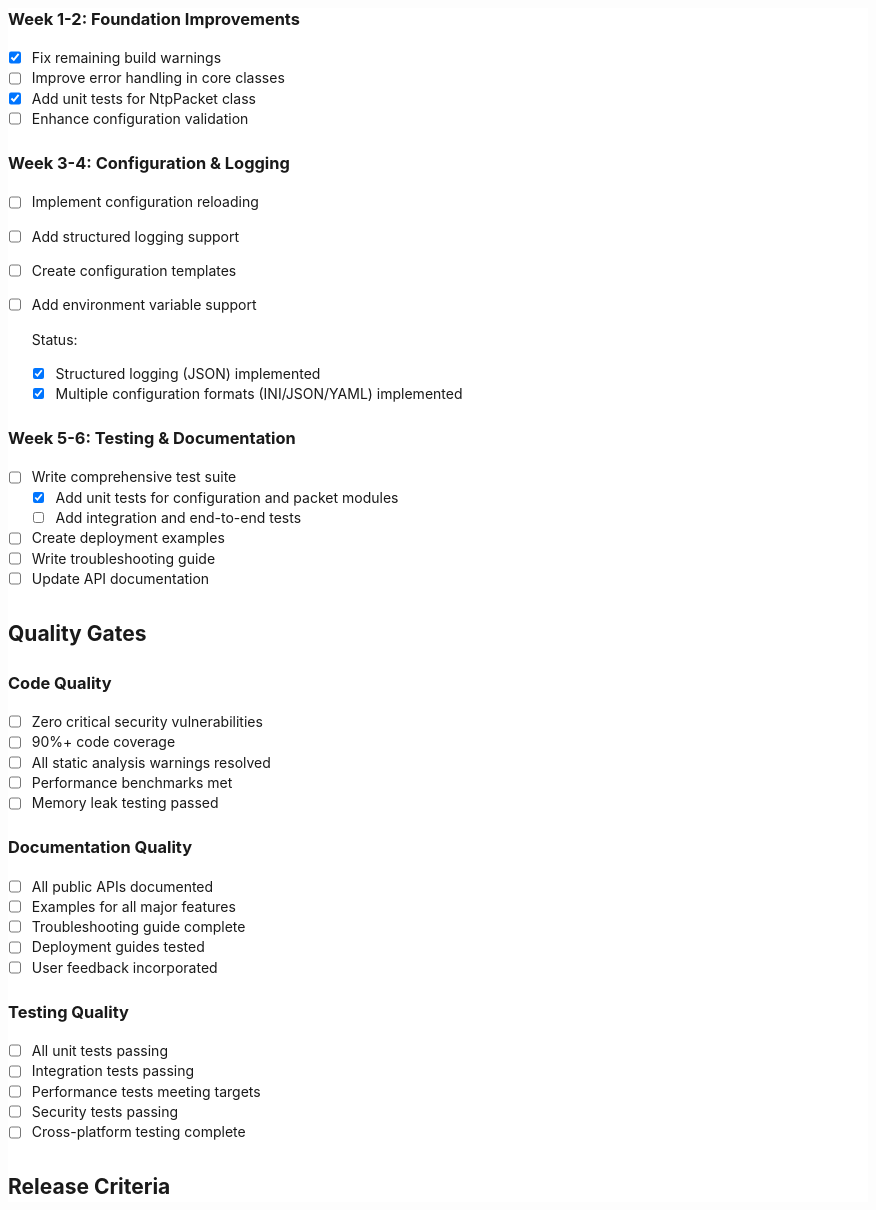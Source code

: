 ### Week 1-2: Foundation Improvements
- [x] Fix remaining build warnings
- [ ] Improve error handling in core classes
- [x] Add unit tests for NtpPacket class
- [ ] Enhance configuration validation

### Week 3-4: Configuration & Logging
- [ ] Implement configuration reloading
- [ ] Add structured logging support
- [ ] Create configuration templates
- [ ] Add environment variable support
  
  Status:
  - [x] Structured logging (JSON) implemented
  - [x] Multiple configuration formats (INI/JSON/YAML) implemented

### Week 5-6: Testing & Documentation
- [ ] Write comprehensive test suite
  - [x] Add unit tests for configuration and packet modules
  - [ ] Add integration and end-to-end tests
- [ ] Create deployment examples
- [ ] Write troubleshooting guide
- [ ] Update API documentation

## Quality Gates

### Code Quality
- [ ] Zero critical security vulnerabilities
- [ ] 90%+ code coverage
- [ ] All static analysis warnings resolved
- [ ] Performance benchmarks met
- [ ] Memory leak testing passed

### Documentation Quality
- [ ] All public APIs documented
- [ ] Examples for all major features
- [ ] Troubleshooting guide complete
- [ ] Deployment guides tested
- [ ] User feedback incorporated

### Testing Quality
- [ ] All unit tests passing
- [ ] Integration tests passing
- [ ] Performance tests meeting targets
- [ ] Security tests passing
- [ ] Cross-platform testing complete

## Release Criteria
